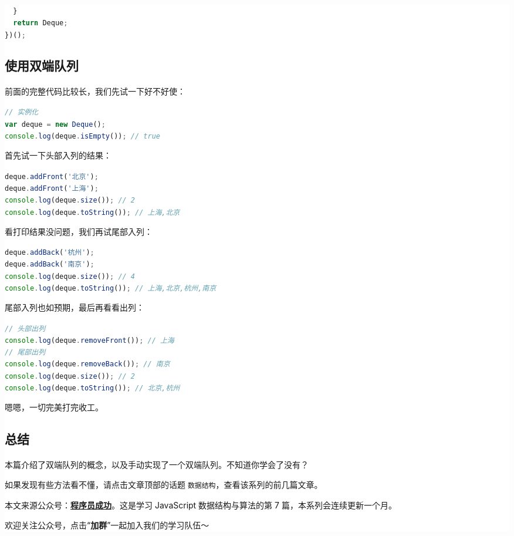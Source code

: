```js
  }
  return Deque;
})();
```

## 使用双端队列

前面的完整代码比较长，我们先试一下好不好使：

```js
// 实例化
var deque = new Deque();
console.log(deque.isEmpty()); // true
```

首先试一下头部入列的结果：

```js
deque.addFront('北京');
deque.addFront('上海');
console.log(deque.size()); // 2
console.log(deque.toString()); // 上海,北京
```

看打印结果没问题，我们再试尾部入列：

```js
deque.addBack('杭州');
deque.addBack('南京');
console.log(deque.size()); // 4
console.log(deque.toString()); // 上海,北京,杭州,南京
```

尾部入列也如预期，最后再看看出列：

```js
// 头部出列
console.log(deque.removeFront()); // 上海
// 尾部出列
console.log(deque.removeBack()); // 南京
console.log(deque.size()); // 2
console.log(deque.toString()); // 北京,杭州
```

嗯嗯，一切完美打完收工。

## 总结

本篇介绍了双端队列的概念，以及手动实现了一个双端队列。不知道你学会了没有？

如果发现有些方法看不懂，请点击文章顶部的话题 `数据结构`，查看该系列的前几篇文章。

本文来源公众号：[**程序员成功**](https://link.juejin.cn/?target=https%3A%2F%2Fwww.ruims.top%2Fstatic%2Fwxpub.png)。这是学习 JavaScript 数据结构与算法的第 7 篇，本系列会连续更新一个月。

欢迎关注公众号，点击“**加群**”一起加入我们的学习队伍～
